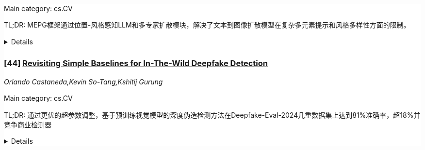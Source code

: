 Main category: cs.CV

TL;DR: MEPG框架通过位置-风格感知LLM和多专家扩散模块，解决了文本到图像扩散模型在复杂多元素提示和风格多样性方面的限制。


<details><summary>Details</summary></details>


### [44] [Revisiting Simple Baselines for In-The-Wild Deepfake Detection](https://arxiv.org/abs/2509.04150)
*Orlando Castaneda,Kevin So-Tang,Kshitij Gurung*

Main category: cs.CV

TL;DR: 通过更优的超参数调整，基于预训练视觉模型的深度伪造检测方法在Deepfake-Eval-2024几重数据集上达到81%准确率，超18%并竞争商业检测器


<details>
  <summary>Details</summary>
Motivation: 现有深度伪造检测器在野外几重数据集上表现较差（61%-69%），远较商业检测器（82%）差距显著，需要提升开源模型的实际性能

Method: 重新调整Ojha等人提出的基于预训练视觉背榜的方法，通过更优的超参数调整来提高模型在Deepfake-Eval-2024几重数据集上的表现

Result: 简单的方法经过良好调整后达到81%准确率，超迈原基线18%，与商业检测器竞争力相当

